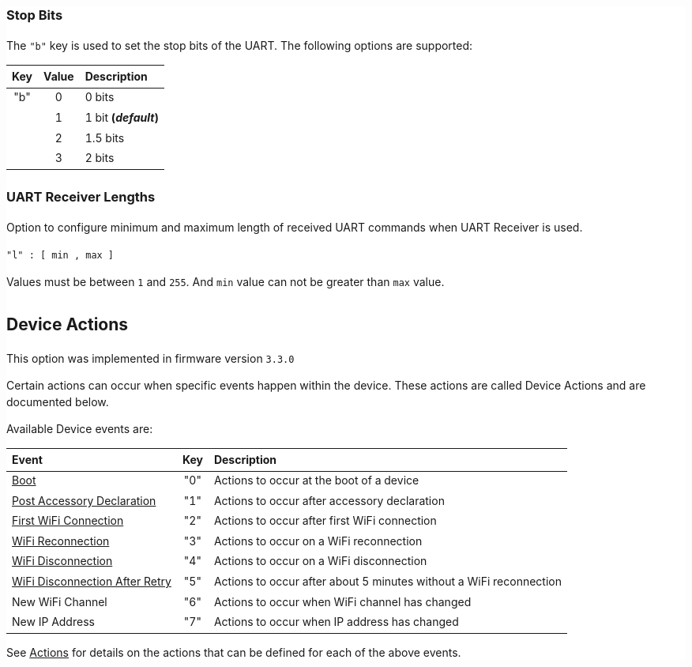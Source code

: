 ### Stop Bits

The `"b"` key is used to set the stop bits of the UART.
The following options are supported:

| Key | Value | Description |
|:----:|:-----:|:---|
| "b" | 0 | 0 bits
| | 1 | 1 bit **(_default_)**
| | 2 | 1.5 bits
| | 3 | 2 bits

### UART Receiver Lengths

Option to configure minimum and maximum length of received UART commands when UART Receiver is used.
```
"l" : [ min , max ]
```

Values must be between `1` and `255`. And `min` value can not be greater than `max` value.

## Device Actions

This option was implemented in firmware version `3.3.0`


Certain actions can occur when specific events happen within the device. These
actions are called Device Actions and are documented below.

Available Device events are:


| Event | Key | Description |
|:----|:-----------:|:------------|
| [Boot](#device-actions) | "0" | Actions to occur at the boot of a device
| [Post Accessory Declaration](#device-actions) | "1" |  Actions to occur after accessory declaration
| [First WiFi Connection](#device-actions) | "2" | Actions to occur after first WiFi connection
| [WiFi Reconnection](#device-actions) | "3" | Actions to occur on a WiFi reconnection
| [WiFi Disconnection](#device-actions) | "4" | Actions to occur on a WiFi disconnection
| [WiFi Disconnection After Retry](#device-actions) | "5" | Actions to occur after about 5 minutes without a WiFi reconnection
| New WiFi Channel | "6" | Actions to occur when WiFi channel has changed
| New IP Address | "7" | Actions to occur when IP address has changed


See [Actions](accessory-configuration#actions) for details on the actions that
can be defined for each of the above events.
